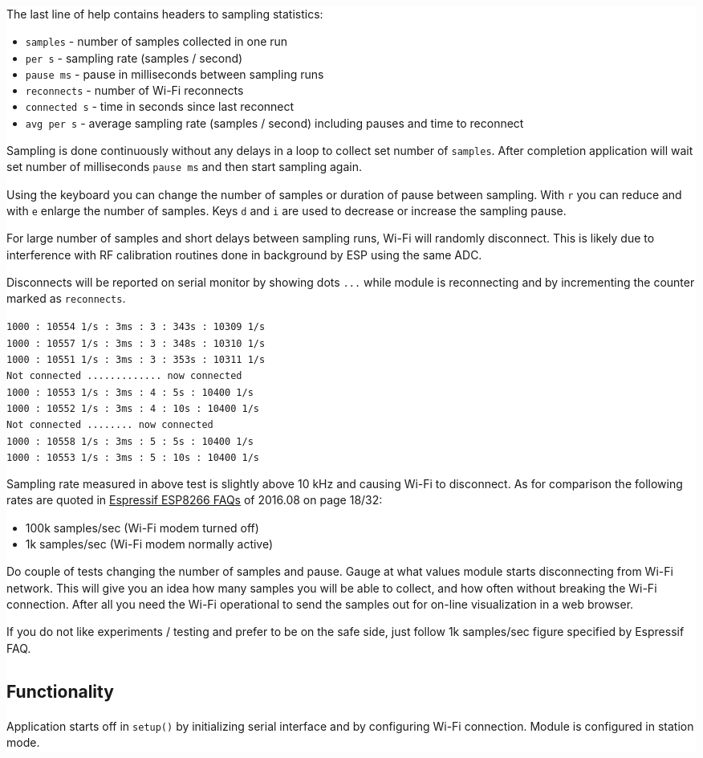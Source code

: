 The last line of help contains headers to sampling statistics:

* `samples` - number of samples collected in one run
* `per s` - sampling rate (samples / second)
* `pause ms` - pause in milliseconds between sampling runs
* `reconnects` - number of Wi-Fi reconnects
* `connected s` - time in seconds since last reconnect
* `avg per s` - average sampling rate (samples / second) including pauses and time to reconnect

Sampling is done continuously without any delays in a loop to collect set number of `samples`. After completion application will wait set number of milliseconds `pause ms` and then start sampling again.

Using the keyboard you can change the number of samples or duration of pause between sampling. With `r` you can reduce and with `e` enlarge the number of samples. Keys `d` and `i` are used to decrease or increase the sampling pause.

For large number of samples and short delays between sampling runs, Wi-Fi will randomly disconnect. This is likely due to interference with RF calibration routines done in background by ESP using the same ADC.

Disconnects will be reported on serial monitor by showing dots `...` while module is reconnecting and by incrementing the counter marked as `reconnects`.

```
1000 : 10554 1/s : 3ms : 3 : 343s : 10309 1/s
1000 : 10557 1/s : 3ms : 3 : 348s : 10310 1/s
1000 : 10551 1/s : 3ms : 3 : 353s : 10311 1/s
Not connected ............. now connected
1000 : 10553 1/s : 3ms : 4 : 5s : 10400 1/s
1000 : 10552 1/s : 3ms : 4 : 10s : 10400 1/s
Not connected ........ now connected
1000 : 10558 1/s : 3ms : 5 : 5s : 10400 1/s
1000 : 10553 1/s : 3ms : 5 : 10s : 10400 1/s
```

Sampling rate measured in above test is slightly above 10 kHz and causing Wi-Fi to disconnect. As for comparison the following rates are quoted in [Espressif ESP8266 FAQs](https://espressif.com/sites/default/files/documentation/esp8266_faq_en.pdf) of 2016.08 on page 18/32:

* 100k samples/sec (Wi-Fi modem turned off)
* 1k samples/sec (Wi-Fi modem normally active)

Do couple of tests changing the number of samples and pause. Gauge at what values module starts disconnecting from Wi-Fi network. This will give you an idea how many samples you will be able to collect, and how often without breaking the Wi-Fi connection. After all you need the Wi-Fi operational to send the samples out for on-line visualization in a web browser.

If you do not like experiments / testing and prefer to be on the safe side, just follow 1k samples/sec figure specified by Espressif FAQ.



## Functionality


Application starts off in `setup()` by initializing serial interface and by configuring Wi-Fi connection. Module is configured in station mode. 
